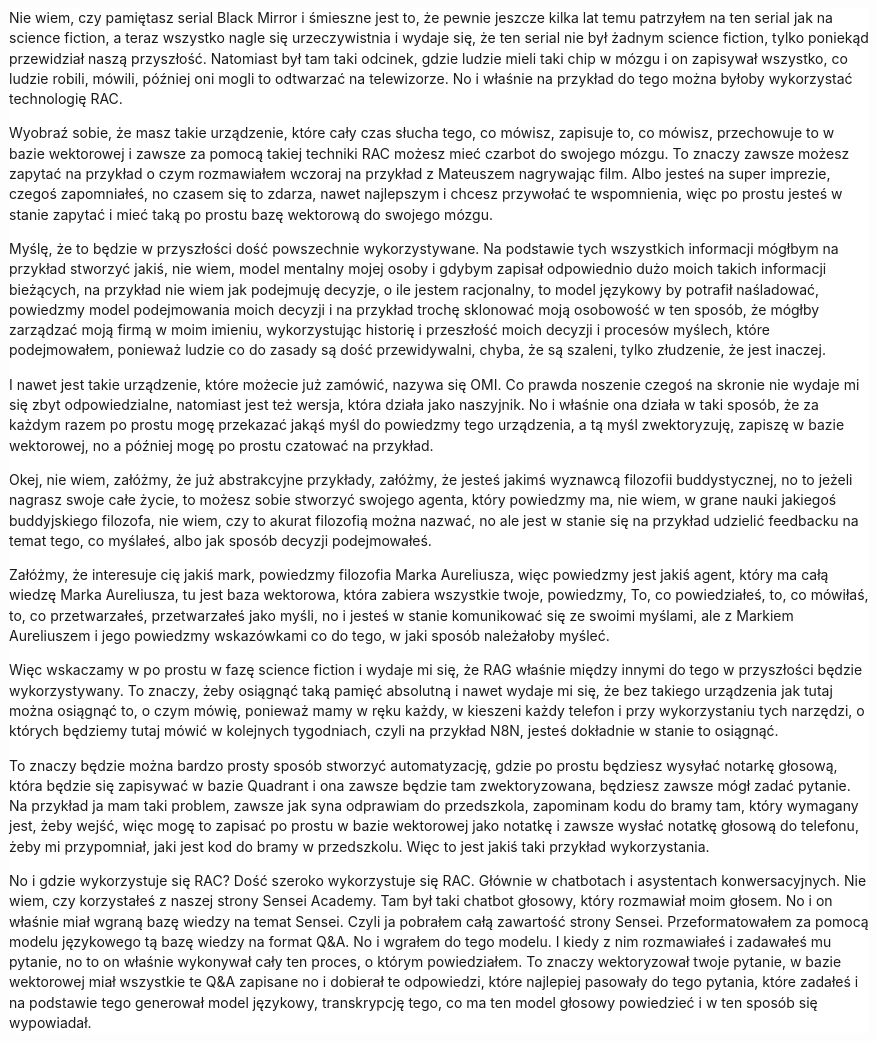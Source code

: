 Nie wiem, czy pamiętasz serial Black Mirror i śmieszne jest to, że pewnie jeszcze kilka lat temu patrzyłem na ten serial jak na science fiction, a teraz wszystko nagle się urzeczywistnia i wydaje się, że ten serial nie był żadnym science fiction, tylko poniekąd przewidział naszą przyszłość. Natomiast był tam taki odcinek, gdzie ludzie mieli taki chip w mózgu i on zapisywał wszystko, co ludzie robili, mówili, później oni mogli to odtwarzać na telewizorze. No i właśnie na przykład do tego można byłoby wykorzystać technologię RAC.

Wyobraź sobie, że masz takie urządzenie, które cały czas słucha tego, co mówisz, zapisuje to, co mówisz, przechowuje to w bazie wektorowej i zawsze za pomocą takiej techniki RAC możesz mieć czarbot do swojego mózgu. To znaczy zawsze możesz zapytać na przykład o czym rozmawiałem wczoraj na przykład z Mateuszem nagrywając film. Albo jesteś na super imprezie, czegoś zapomniałeś, no czasem się to zdarza, nawet najlepszym i chcesz przywołać te wspomnienia, więc po prostu jesteś w stanie zapytać i mieć taką po prostu bazę wektorową do swojego mózgu.

Myślę, że to będzie w przyszłości dość powszechnie wykorzystywane. Na podstawie tych wszystkich informacji mógłbym na przykład stworzyć jakiś, nie wiem, model mentalny mojej osoby i gdybym zapisał odpowiednio dużo moich takich informacji bieżących, na przykład nie wiem jak podejmuję decyzje, o ile jestem racjonalny, to model językowy by potrafił naśladować, powiedzmy model podejmowania moich decyzji i na przykład trochę sklonować moją osobowość w ten sposób, że mógłby zarządzać moją firmą w moim imieniu, wykorzystując historię i przeszłość moich decyzji i procesów myślech, które podejmowałem, ponieważ ludzie co do zasady są dość przewidywalni, chyba, że są szaleni, tylko złudzenie, że jest inaczej.

I nawet jest takie urządzenie, które możecie już zamówić, nazywa się OMI. Co prawda noszenie czegoś na skronie nie wydaje mi się zbyt odpowiedzialne, natomiast jest też wersja, która działa jako naszyjnik. No i właśnie ona działa w taki sposób, że za każdym razem po prostu mogę przekazać jakąś myśl do powiedzmy tego urządzenia, a tą myśl zwektoryzuję, zapiszę w bazie wektorowej, no a później mogę po prostu czatować na przykład.

Okej, nie wiem, załóżmy, że już abstrakcyjne przykłady, załóżmy, że jesteś jakimś wyznawcą filozofii buddystycznej, no to jeżeli nagrasz swoje całe życie, to możesz sobie stworzyć swojego agenta, który powiedzmy ma, nie wiem, w grane nauki jakiegoś buddyjskiego filozofa, nie wiem, czy to akurat filozofią można nazwać, no ale jest w stanie się na przykład udzielić feedbacku na temat tego, co myślałeś, albo jak sposób decyzji podejmowałeś.

Załóżmy, że interesuje cię jakiś mark, powiedzmy filozofia Marka Aureliusza, więc powiedzmy jest jakiś agent, który ma całą wiedzę Marka Aureliusza, tu jest baza wektorowa, która zabiera wszystkie twoje, powiedzmy, To, co powiedziałeś, to, co mówiłaś, to, co przetwarzałeś, przetwarzałeś jako myśli, no i jesteś w stanie komunikować się ze swoimi myślami, ale z Markiem Aureliuszem i jego powiedzmy wskazówkami co do tego, w jaki sposób należałoby myśleć.

Więc wskaczamy w po prostu w fazę science fiction i wydaje mi się, że RAG właśnie między innymi do tego w przyszłości będzie wykorzystywany. To znaczy, żeby osiągnąć taką pamięć absolutną i nawet wydaje mi się, że bez takiego urządzenia jak tutaj można osiągnąć to, o czym mówię, ponieważ mamy w ręku każdy, w kieszeni każdy telefon i przy wykorzystaniu tych narzędzi, o których będziemy tutaj mówić w kolejnych tygodniach, czyli na przykład N8N, jesteś dokładnie w stanie to osiągnąć.

To znaczy będzie można bardzo prosty sposób stworzyć automatyzację, gdzie po prostu będziesz wysyłać notarkę głosową, która będzie się zapisywać w bazie Quadrant i ona zawsze będzie tam zwektoryzowana, będziesz zawsze mógł zadać pytanie. Na przykład ja mam taki problem, zawsze jak syna odprawiam do przedszkola, zapominam kodu do bramy tam, który wymagany jest, żeby wejść, więc mogę to zapisać po prostu w bazie wektorowej jako notatkę i zawsze wysłać notatkę głosową do telefonu, żeby mi przypomniał, jaki jest kod do bramy w przedszkolu. Więc to jest jakiś taki przykład wykorzystania.

No i gdzie wykorzystuje się RAC? Dość szeroko wykorzystuje się RAC. Głównie w chatbotach i asystentach konwersacyjnych. Nie wiem, czy korzystałeś z naszej strony Sensei Academy. Tam był taki chatbot głosowy, który rozmawiał moim głosem. No i on właśnie miał wgraną bazę wiedzy na temat Sensei. Czyli ja pobrałem całą zawartość strony Sensei. Przeformatowałem za pomocą modelu językowego tą bazę wiedzy na format Q&A. No i wgrałem do tego modelu. I kiedy z nim rozmawiałeś i zadawałeś mu pytanie, no to on właśnie wykonywał cały ten proces, o którym powiedziałem. To znaczy wektoryzował twoje pytanie, w bazie wektorowej miał wszystkie te Q&A zapisane no i dobierał te odpowiedzi, które najlepiej pasowały do tego pytania, które zadałeś i na podstawie tego generował model językowy, transkrypcję tego, co ma ten model głosowy powiedzieć i w ten sposób się wypowiadał.
